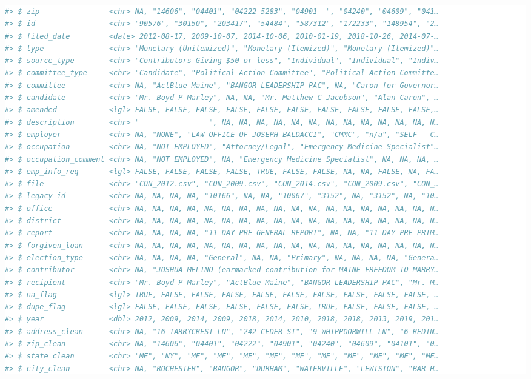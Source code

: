 ``` r
#> $ zip                <chr> NA, "14606", "04401", "04222-5283", "04901  ", "04240", "04609", "041…
#> $ id                 <chr> "90576", "30150", "203417", "54484", "587312", "172233", "148954", "2…
#> $ filed_date         <date> 2012-08-17, 2009-10-07, 2014-10-06, 2010-01-19, 2018-10-26, 2014-07-…
#> $ type               <chr> "Monetary (Unitemized)", "Monetary (Itemized)", "Monetary (Itemized)"…
#> $ source_type        <chr> "Contributors Giving $50 or less", "Individual", "Individual", "Indiv…
#> $ committee_type     <chr> "Candidate", "Political Action Committee", "Political Action Committe…
#> $ committee          <chr> NA, "ActBlue Maine", "BANGOR LEADERSHIP PAC", NA, "Caron for Governor…
#> $ candidate          <chr> "Mr. Boyd P Marley", NA, NA, "Mr. Matthew C Jacobson", "Alan Caron", …
#> $ amended            <lgl> FALSE, FALSE, FALSE, FALSE, FALSE, FALSE, FALSE, FALSE, FALSE, FALSE,…
#> $ description        <chr> "                ", NA, NA, NA, NA, NA, NA, NA, NA, NA, NA, NA, NA, N…
#> $ employer           <chr> NA, "NONE", "LAW OFFICE OF JOSEPH BALDACCI", "CMMC", "n/a", "SELF - C…
#> $ occupation         <chr> NA, "NOT EMPLOYED", "Attorney/Legal", "Emergency Medicine Specialist"…
#> $ occupation_comment <chr> NA, "NOT EMPLOYED", NA, "Emergency Medicine Specialist", NA, NA, NA, …
#> $ emp_info_req       <lgl> FALSE, FALSE, FALSE, FALSE, TRUE, FALSE, FALSE, NA, NA, FALSE, NA, FA…
#> $ file               <chr> "CON_2012.csv", "CON_2009.csv", "CON_2014.csv", "CON_2009.csv", "CON_…
#> $ legacy_id          <chr> NA, NA, NA, NA, "10166", NA, NA, "10067", "3152", NA, "3152", NA, "10…
#> $ office             <chr> NA, NA, NA, NA, NA, NA, NA, NA, NA, NA, NA, NA, NA, NA, NA, NA, NA, N…
#> $ district           <chr> NA, NA, NA, NA, NA, NA, NA, NA, NA, NA, NA, NA, NA, NA, NA, NA, NA, N…
#> $ report             <chr> NA, NA, NA, NA, "11-DAY PRE-GENERAL REPORT", NA, NA, "11-DAY PRE-PRIM…
#> $ forgiven_loan      <chr> NA, NA, NA, NA, NA, NA, NA, NA, NA, NA, NA, NA, NA, NA, NA, NA, NA, N…
#> $ election_type      <chr> NA, NA, NA, NA, "General", NA, NA, "Primary", NA, NA, NA, NA, "Genera…
#> $ contributor        <chr> NA, "JOSHUA MELINO (earmarked contribution for MAINE FREEDOM TO MARRY…
#> $ recipient          <chr> "Mr. Boyd P Marley", "ActBlue Maine", "BANGOR LEADERSHIP PAC", "Mr. M…
#> $ na_flag            <lgl> TRUE, FALSE, FALSE, FALSE, FALSE, FALSE, FALSE, FALSE, FALSE, FALSE, …
#> $ dupe_flag          <lgl> FALSE, FALSE, FALSE, FALSE, FALSE, FALSE, TRUE, FALSE, FALSE, FALSE, …
#> $ year               <dbl> 2012, 2009, 2014, 2009, 2018, 2014, 2010, 2018, 2018, 2013, 2019, 201…
#> $ address_clean      <chr> NA, "16 TARRYCREST LN", "242 CEDER ST", "9 WHIPPOORWILL LN", "6 REDIN…
#> $ zip_clean          <chr> NA, "14606", "04401", "04222", "04901", "04240", "04609", "04101", "0…
#> $ state_clean        <chr> "ME", "NY", "ME", "ME", "ME", "ME", "ME", "ME", "ME", "ME", "ME", "ME…
#> $ city_clean         <chr> NA, "ROCHESTER", "BANGOR", "DURHAM", "WATERVILLE", "LEWISTON", "BAR H…
```
